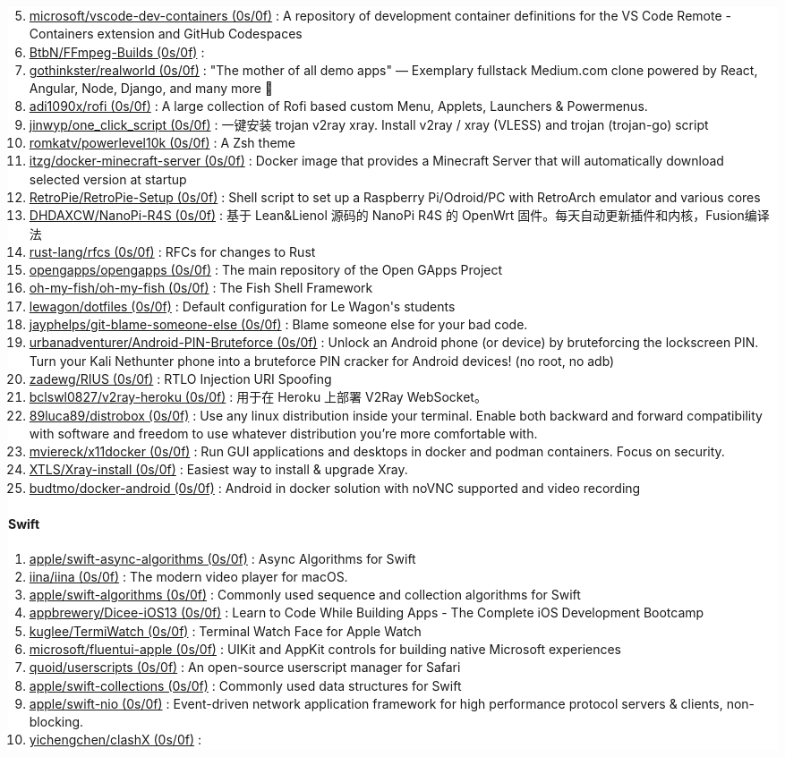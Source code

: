 5. [microsoft/vscode-dev-containers (0s/0f)](https://github.com/microsoft/vscode-dev-containers) : A repository of development container definitions for the VS Code Remote - Containers extension and GitHub Codespaces
6. [BtbN/FFmpeg-Builds (0s/0f)](https://github.com/BtbN/FFmpeg-Builds) : 
7. [gothinkster/realworld (0s/0f)](https://github.com/gothinkster/realworld) : "The mother of all demo apps" — Exemplary fullstack Medium.com clone powered by React, Angular, Node, Django, and many more 🏅
8. [adi1090x/rofi (0s/0f)](https://github.com/adi1090x/rofi) : A large collection of Rofi based custom Menu, Applets, Launchers & Powermenus.
9. [jinwyp/one_click_script (0s/0f)](https://github.com/jinwyp/one_click_script) : 一键安装 trojan v2ray xray. Install v2ray / xray (VLESS) and trojan (trojan-go) script
10. [romkatv/powerlevel10k (0s/0f)](https://github.com/romkatv/powerlevel10k) : A Zsh theme
11. [itzg/docker-minecraft-server (0s/0f)](https://github.com/itzg/docker-minecraft-server) : Docker image that provides a Minecraft Server that will automatically download selected version at startup
12. [RetroPie/RetroPie-Setup (0s/0f)](https://github.com/RetroPie/RetroPie-Setup) : Shell script to set up a Raspberry Pi/Odroid/PC with RetroArch emulator and various cores
13. [DHDAXCW/NanoPi-R4S (0s/0f)](https://github.com/DHDAXCW/NanoPi-R4S) : 基于 Lean&Lienol 源码的 NanoPi R4S 的 OpenWrt 固件。每天自动更新插件和内核，Fusion编译法
14. [rust-lang/rfcs (0s/0f)](https://github.com/rust-lang/rfcs) : RFCs for changes to Rust
15. [opengapps/opengapps (0s/0f)](https://github.com/opengapps/opengapps) : The main repository of the Open GApps Project
16. [oh-my-fish/oh-my-fish (0s/0f)](https://github.com/oh-my-fish/oh-my-fish) : The Fish Shell Framework
17. [lewagon/dotfiles (0s/0f)](https://github.com/lewagon/dotfiles) : Default configuration for Le Wagon's students
18. [jayphelps/git-blame-someone-else (0s/0f)](https://github.com/jayphelps/git-blame-someone-else) : Blame someone else for your bad code.
19. [urbanadventurer/Android-PIN-Bruteforce (0s/0f)](https://github.com/urbanadventurer/Android-PIN-Bruteforce) : Unlock an Android phone (or device) by bruteforcing the lockscreen PIN. Turn your Kali Nethunter phone into a bruteforce PIN cracker for Android devices! (no root, no adb)
20. [zadewg/RIUS (0s/0f)](https://github.com/zadewg/RIUS) : RTLO Injection URI Spoofing
21. [bclswl0827/v2ray-heroku (0s/0f)](https://github.com/bclswl0827/v2ray-heroku) : 用于在 Heroku 上部署 V2Ray WebSocket。
22. [89luca89/distrobox (0s/0f)](https://github.com/89luca89/distrobox) : Use any linux distribution inside your terminal. Enable both backward and forward compatibility with software and freedom to use whatever distribution you’re more comfortable with.
23. [mviereck/x11docker (0s/0f)](https://github.com/mviereck/x11docker) : Run GUI applications and desktops in docker and podman containers. Focus on security.
24. [XTLS/Xray-install (0s/0f)](https://github.com/XTLS/Xray-install) : Easiest way to install & upgrade Xray.
25. [budtmo/docker-android (0s/0f)](https://github.com/budtmo/docker-android) : Android in docker solution with noVNC supported and video recording

#### Swift
1. [apple/swift-async-algorithms (0s/0f)](https://github.com/apple/swift-async-algorithms) : Async Algorithms for Swift
2. [iina/iina (0s/0f)](https://github.com/iina/iina) : The modern video player for macOS.
3. [apple/swift-algorithms (0s/0f)](https://github.com/apple/swift-algorithms) : Commonly used sequence and collection algorithms for Swift
4. [appbrewery/Dicee-iOS13 (0s/0f)](https://github.com/appbrewery/Dicee-iOS13) : Learn to Code While Building Apps - The Complete iOS Development Bootcamp
5. [kuglee/TermiWatch (0s/0f)](https://github.com/kuglee/TermiWatch) : Terminal Watch Face for Apple Watch
6. [microsoft/fluentui-apple (0s/0f)](https://github.com/microsoft/fluentui-apple) : UIKit and AppKit controls for building native Microsoft experiences
7. [quoid/userscripts (0s/0f)](https://github.com/quoid/userscripts) : An open-source userscript manager for Safari
8. [apple/swift-collections (0s/0f)](https://github.com/apple/swift-collections) : Commonly used data structures for Swift
9. [apple/swift-nio (0s/0f)](https://github.com/apple/swift-nio) : Event-driven network application framework for high performance protocol servers & clients, non-blocking.
10. [yichengchen/clashX (0s/0f)](https://github.com/yichengchen/clashX) : 